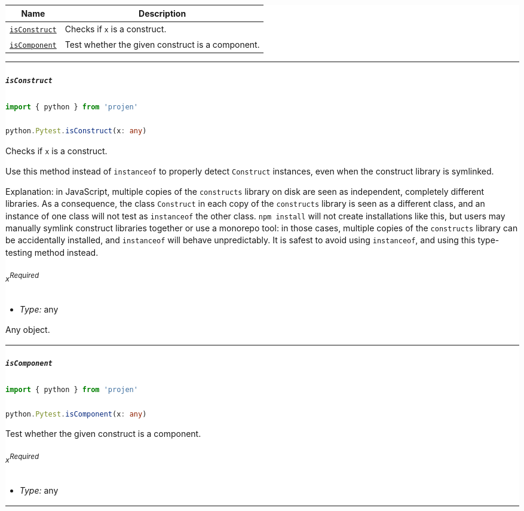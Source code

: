 | **Name** | **Description** |
| --- | --- |
| <code><a href="#projen.python.Pytest.isConstruct">isConstruct</a></code> | Checks if `x` is a construct. |
| <code><a href="#projen.python.Pytest.isComponent">isComponent</a></code> | Test whether the given construct is a component. |

---

##### `isConstruct` <a name="isConstruct" id="projen.python.Pytest.isConstruct"></a>

```typescript
import { python } from 'projen'

python.Pytest.isConstruct(x: any)
```

Checks if `x` is a construct.

Use this method instead of `instanceof` to properly detect `Construct`
instances, even when the construct library is symlinked.

Explanation: in JavaScript, multiple copies of the `constructs` library on
disk are seen as independent, completely different libraries. As a
consequence, the class `Construct` in each copy of the `constructs` library
is seen as a different class, and an instance of one class will not test as
`instanceof` the other class. `npm install` will not create installations
like this, but users may manually symlink construct libraries together or
use a monorepo tool: in those cases, multiple copies of the `constructs`
library can be accidentally installed, and `instanceof` will behave
unpredictably. It is safest to avoid using `instanceof`, and using
this type-testing method instead.

###### `x`<sup>Required</sup> <a name="x" id="projen.python.Pytest.isConstruct.parameter.x"></a>

- *Type:* any

Any object.

---

##### `isComponent` <a name="isComponent" id="projen.python.Pytest.isComponent"></a>

```typescript
import { python } from 'projen'

python.Pytest.isComponent(x: any)
```

Test whether the given construct is a component.

###### `x`<sup>Required</sup> <a name="x" id="projen.python.Pytest.isComponent.parameter.x"></a>

- *Type:* any

---